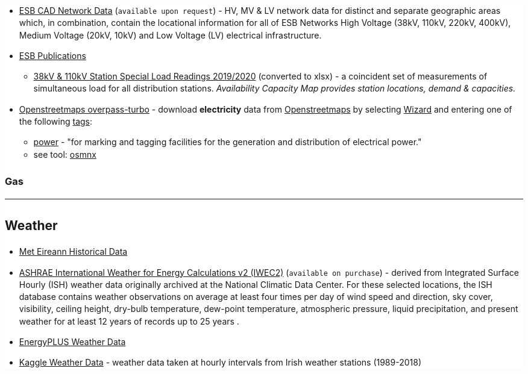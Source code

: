 - [ESB CAD Network Data](https://www.esbnetworks.ie/tns/contact-us/freedom-of-information) (`available upon request`) - HV, MV & LV network data for distinct and separate geographic areas
which, in combination, contain the locational information for all of ESB Networks
High Voltage (38kV, 110kV, 220kV, 400kV), Medium Voltage (20kV, 10kV) and Low Voltage (LV) electrical
infrastructure. 

- [ESB Publications](https://www.esbnetworks.ie/tns/publications)
    - [38kV & 110kV Station Special Load Readings 2019/2020](https://zenodo.org/record/4446588) (converted to xlsx) - a coincident set of measurements of simultaneous load for all distribution stations. *Availability Capacity Map provides station locations, demand & capacities.* 

- [Openstreetmaps overpass-turbo](https://overpass-turbo.eu/) - download **electricity** data from [Openstreetmaps](https://www.openstreetmap.org) by selecting [Wizard](https://wiki.openstreetmap.org/wiki/Overpass_turbo/Wizard) and entering one of the following [tags](https://taginfo.openstreetmap.org/):
    - [power](https://taginfo.openstreetmap.org/keys/power) - "for marking and tagging facilities for the generation and distribution of electrical power."
    - see tool: [osmnx](Tools.md)

### Gas


---


## Weather

- [Met Eireann Historical Data](https://www.met.ie/climate/available-data/historical-data)

- [ASHRAE International Weather for Energy Calculations v2 (IWEC2)](http://ashrae.whiteboxtechnologies.com/IWEC2) (`available on purchase`) - derived from Integrated Surface Hourly (ISH) weather data originally archived at the National Climatic Data Center. For these selected locations, the ISH database contains weather observations on average at least four times per day of wind speed and direction, sky cover, visibility, ceiling height, dry-bulb temperature, dew-point temperature, atmospheric pressure, liquid precipitation, and present weather for at least 12 years of records up to 25 years .

- [EnergyPLUS Weather Data](https://energyplus.net/weather)

- [Kaggle Weather Data](https://www.kaggle.com/conorrot/irish-weather-hourly-data) - weather data taken at hourly intervals from Irish weather stations (1989-2018)
